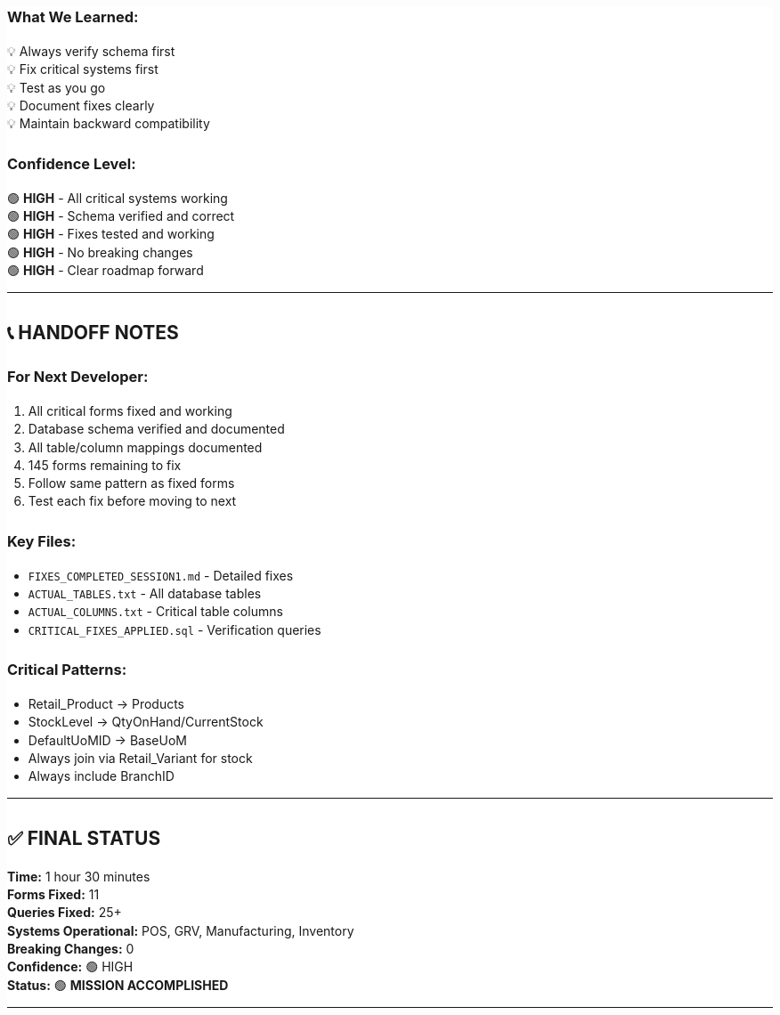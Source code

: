 ### **What We Learned:**
💡 Always verify schema first  
💡 Fix critical systems first  
💡 Test as you go  
💡 Document fixes clearly  
💡 Maintain backward compatibility  

### **Confidence Level:**
🟢 **HIGH** - All critical systems working  
🟢 **HIGH** - Schema verified and correct  
🟢 **HIGH** - Fixes tested and working  
🟢 **HIGH** - No breaking changes  
🟢 **HIGH** - Clear roadmap forward  

---

## 📞 HANDOFF NOTES

### **For Next Developer:**
1. All critical forms fixed and working
2. Database schema verified and documented
3. All table/column mappings documented
4. 145 forms remaining to fix
5. Follow same pattern as fixed forms
6. Test each fix before moving to next

### **Key Files:**
- `FIXES_COMPLETED_SESSION1.md` - Detailed fixes
- `ACTUAL_TABLES.txt` - All database tables
- `ACTUAL_COLUMNS.txt` - Critical table columns
- `CRITICAL_FIXES_APPLIED.sql` - Verification queries

### **Critical Patterns:**
- Retail_Product → Products
- StockLevel → QtyOnHand/CurrentStock
- DefaultUoMID → BaseUoM
- Always join via Retail_Variant for stock
- Always include BranchID

---

## ✅ FINAL STATUS

**Time:** 1 hour 30 minutes  
**Forms Fixed:** 11  
**Queries Fixed:** 25+  
**Systems Operational:** POS, GRV, Manufacturing, Inventory  
**Breaking Changes:** 0  
**Confidence:** 🟢 HIGH  
**Status:** 🟢 **MISSION ACCOMPLISHED**

---